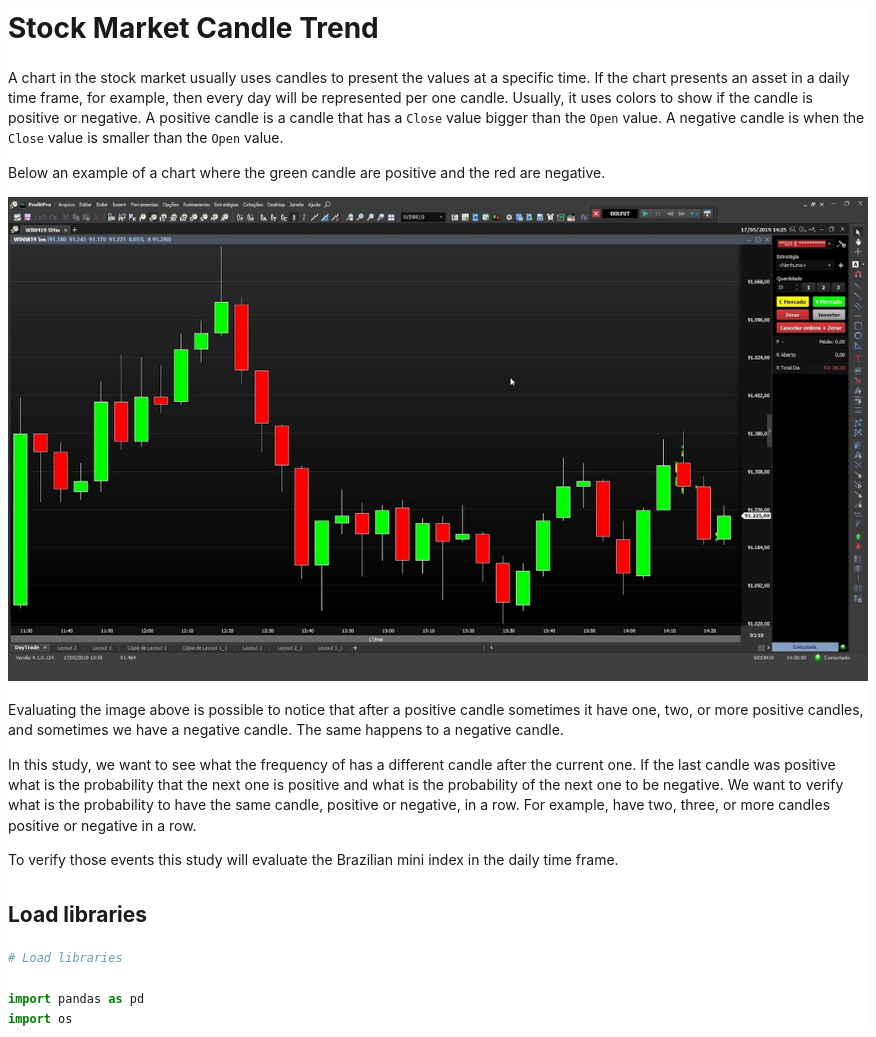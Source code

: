 # Stock Market Candle Trend

A chart in the stock market usually uses candles to present the values at a specific time.
If the chart presents an asset in a daily time frame, for example, then every day will be represented per one candle. Usually, it uses colors to show if the candle is positive or negative. A positive candle is a candle that has a `Close` value bigger than the `Open` value. A negative candle is when the `Close` value is smaller than the `Open` value.

Below an example of a chart where the green candle are positive and the red are negative.

![chart_win.jpg](https://github.com/rodrigo-morais/stock_market_candles_trend/blob/master/chart_win.jpg)

Evaluating the image above is possible to notice that after a positive candle sometimes it have one, two, or more positive candles, and sometimes we have a negative candle. The same happens to a negative candle.

In this study, we want to see what the frequency of has a different candle after the current one. If the last candle was positive what is the probability that the next one is positive and what is the probability of the next one to be negative. We want to verify what is the probability to have the same candle, positive or negative, in a row. For example, have two, three, or more candles positive or negative in a row.

To verify those events this study will evaluate the Brazilian mini index in the daily time frame.

## Load libraries


```python
# Load libraries

import pandas as pd
import os
```
